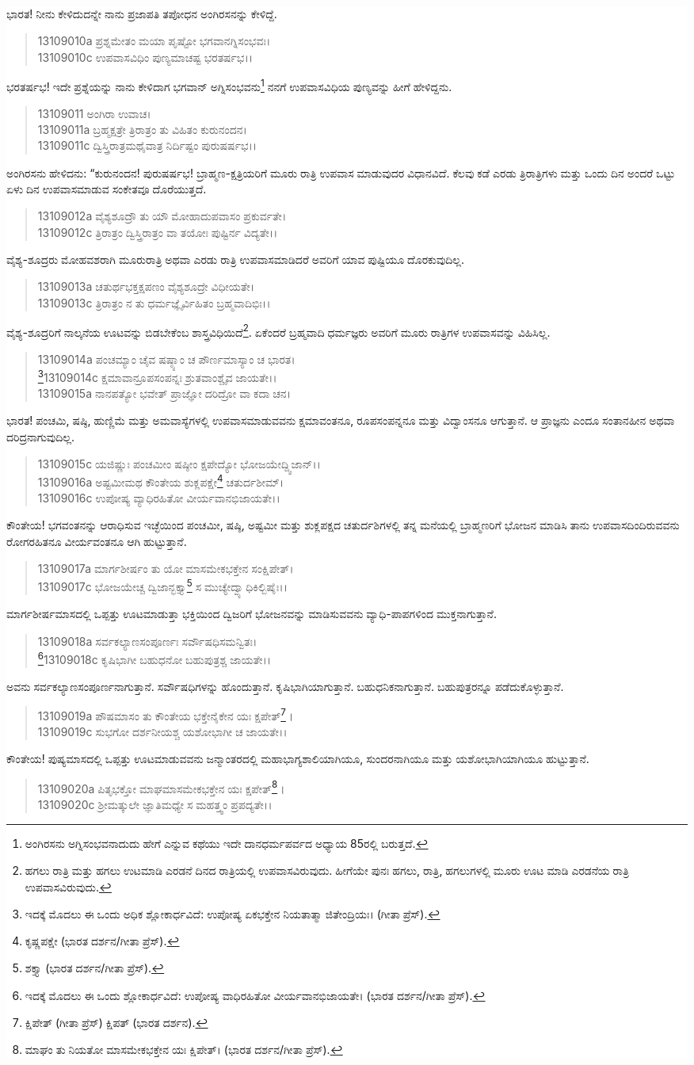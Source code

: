 ಭಾರತ! ನೀನು ಕೇಳಿದುದನ್ನೇ ನಾನು ಪ್ರಜಾಪತಿ ತಪೋಧನ ಅಂಗಿರಸನನ್ನು ಕೇಳಿದ್ದೆ.

> 13109010a ಪ್ರಶ್ನಮೇತಂ ಮಯಾ ಪೃಷ್ಟೋ ಭಗವಾನಗ್ನಿಸಂಭವಃ।  
13109010c ಉಪವಾಸವಿಧಿಂ ಪುಣ್ಯಮಾಚಷ್ಟ ಭರತರ್ಷಭ।।

ಭರತರ್ಷಭ! ಇದೇ ಪ್ರಶ್ನೆಯನ್ನು ನಾನು ಕೇಳಿದಾಗ ಭಗವಾನ್ ಅಗ್ನಿಸಂಭವನು[^2] ನನಗೆ ಉಪವಾಸವಿಧಿಯ ಪುಣ್ಯವನ್ನು ಹೀಗೆ ಹೇಳಿದ್ದನು.

> 13109011 ಅಂಗಿರಾ ಉವಾಚ।  
13109011a ಬ್ರಹ್ಮಕ್ಷತ್ರೇ ತ್ರಿರಾತ್ರಂ ತು ವಿಹಿತಂ ಕುರುನಂದನ।  
13109011c ದ್ವಿಸ್ತ್ರಿರಾತ್ರಮಥೈವಾತ್ರ ನಿರ್ದಿಷ್ಟಂ ಪುರುಷರ್ಷಭ।।

ಅಂಗಿರಸನು ಹೇಳಿದನು: “ಕುರುನಂದನ! ಪುರುಷರ್ಷಭ! ಬ್ರಾಹ್ಮಣ-ಕ್ಷತ್ರಿಯರಿಗೆ ಮೂರು ರಾತ್ರಿ ಉಪವಾಸ ಮಾಡುವುದರ ವಿಧಾನವಿದೆ. ಕೆಲವು ಕಡೆ ಎರಡು ತ್ರಿರಾತ್ರಿಗಳು ಮತ್ತು ಒಂದು ದಿನ ಅಂದರೆ ಒಟ್ಟು ಏಳು ದಿನ ಉಪವಾಸಮಾಡುವ ಸಂಕೇತವೂ ದೊರೆಯುತ್ತದೆ.

> 13109012a ವೈಶ್ಯಶೂದ್ರೌ ತು ಯೌ ಮೋಹಾದುಪವಾಸಂ ಪ್ರಕುರ್ವತೇ।  
13109012c ತ್ರಿರಾತ್ರಂ ದ್ವಿಸ್ತ್ರಿರಾತ್ರಂ ವಾ ತಯೋಃ ಪುಷ್ಟಿರ್ನ ವಿದ್ಯತೇ।।

ವೈಶ್ಯ-ಶೂದ್ರರು ಮೋಹವಶರಾಗಿ ಮೂರುರಾತ್ರಿ ಅಥವಾ ಎರಡು ರಾತ್ರಿ ಉಪವಾಸಮಾಡಿದರೆ ಅವರಿಗೆ ಯಾವ ಪುಷ್ಟಿಯೂ ದೊರಕುವುದಿಲ್ಲ.

> 13109013a ಚತುರ್ಥಭಕ್ತಕ್ಷಪಣಂ ವೈಶ್ಯಶೂದ್ರೇ ವಿಧೀಯತೇ।  
13109013c ತ್ರಿರಾತ್ರಂ ನ ತು ಧರ್ಮಜ್ಞೈರ್ವಿಹಿತಂ ಬ್ರಹ್ಮವಾದಿಭಿಃ।।

ವೈಶ್ಯ-ಶೂದ್ರರಿಗೆ ನಾಲ್ಕನೆಯ ಊಟವನ್ನು ಬಿಡಬೇಕೆಂಬ ಶಾಸ್ತ್ರವಿಧಿಯಿದೆ[^3]. ಏಕೆಂದರೆ ಬ್ರಹ್ಮವಾದಿ ಧರ್ಮಜ್ಞರು ಅವರಿಗೆ ಮೂರು ರಾತ್ರಿಗಳ ಉಪವಾಸವನ್ನು ವಿಹಿಸಿಲ್ಲ.

> 13109014a ಪಂಚಮ್ಯಾಂ ಚೈವ ಷಷ್ಠ್ಯಾಂ ಚ ಪೌರ್ಣಮಾಸ್ಯಾಂ ಚ ಭಾರತ।  
[^4]13109014c ಕ್ಷಮಾವಾನ್ರೂಪಸಂಪನ್ನಃ ಶ್ರುತವಾಂಶ್ಚೈವ ಜಾಯತೇ।।  
13109015a ನಾನಪತ್ಯೋ ಭವೇತ್ ಪ್ರಾಜ್ಞೋ ದರಿದ್ರೋ ವಾ ಕದಾ ಚನ।

ಭಾರತ! ಪಂಚಮಿ, ಷಷ್ಠಿ, ಹುಣ್ಣಿಮೆ ಮತ್ತು ಅಮವಾಸ್ಯೆಗಳಲ್ಲಿ ಉಪವಾಸಮಾಡುವವನು ಕ್ಷಮಾವಂತನೂ, ರೂಪಸಂಪನ್ನನೂ ಮತ್ತು ವಿದ್ವಾಂಸನೂ ಆಗುತ್ತಾನೆ. ಆ ಪ್ರಾಜ್ಞನು ಎಂದೂ ಸಂತಾನಹೀನ ಅಥವಾ ದರಿದ್ರನಾಗುವುದಿಲ್ಲ.

> 13109015c ಯಜಿಷ್ಣುಃ ಪಂಚಮೀಂ ಷಷ್ಠೀಂ ಕ್ಷಪೇದ್ಯೋ ಭೋಜಯೇದ್ದ್ವಿಜಾನ್।।  
13109016a ಅಷ್ಟಮೀಮಥ ಕೌಂತೇಯ ಶುಕ್ಲಪಕ್ಷೇ[^5] ಚತುರ್ದಶೀಮ್।  
13109016c ಉಪೋಷ್ಯ ವ್ಯಾಧಿರಹಿತೋ ವೀರ್ಯವಾನಭಿಜಾಯತೇ।।

ಕೌಂತೇಯ! ಭಗವಂತನನ್ನು ಆರಾಧಿಸುವ ಇಚ್ಛೆಯಿಂದ ಪಂಚಮೀ, ಷಷ್ಠಿ, ಅಷ್ಟಮೀ ಮತ್ತು ಶುಕ್ಲಪಕ್ಷದ ಚತುರ್ದಶಿಗಳಲ್ಲಿ ತನ್ನ ಮನೆಯಲ್ಲಿ ಬ್ರಾಹ್ಮಣರಿಗೆ ಭೋಜನ ಮಾಡಿಸಿ ತಾನು ಉಪವಾಸದಿಂದಿರುವವನು ರೋಗರಹಿತನೂ ವೀರ್ಯವಂತನೂ ಆಗಿ ಹುಟ್ಟುತ್ತಾನೆ.

> 13109017a ಮಾರ್ಗಶೀರ್ಷಂ ತು ಯೋ ಮಾಸಮೇಕಭಕ್ತೇನ ಸಂಕ್ಷಿಪೇತ್।  
13109017c ಭೋಜಯೇಚ್ಚ ದ್ವಿಜಾನ್ಭಕ್ತ್ಯಾ[^6] ಸ ಮುಚ್ಯೇದ್ವ್ಯಾಧಿಕಿಲ್ಬಿಷೈಃ।।

ಮಾರ್ಗಶೀರ್ಷಮಾಸದಲ್ಲಿ ಒಪ್ಪತ್ತು ಊಟಮಾಡುತ್ತಾ ಭಕ್ತಿಯಿಂದ ದ್ವಿಜರಿಗೆ ಭೋಜನವನ್ನು ಮಾಡಿಸುವವನು ವ್ಯಾಧಿ-ಪಾಪಗಳಿಂದ ಮುಕ್ತನಾಗುತ್ತಾನೆ.

> 13109018a ಸರ್ವಕಲ್ಯಾಣಸಂಪೂರ್ಣಃ ಸರ್ವೌಷಧಿಸಮನ್ವಿತಃ।  
[^7]13109018c ಕೃಷಿಭಾಗೀ ಬಹುಧನೋ ಬಹುಪುತ್ರಶ್ಚ ಜಾಯತೇ।।  
> 
ಅವನು ಸರ್ವಕಲ್ಯಾಣಸಂಪೂರ್ಣನಾಗುತ್ತಾನೆ. ಸರ್ವೌಷಧಿಗಳನ್ನು ಹೊಂದುತ್ತಾನೆ. ಕೃಷಿಭಾಗಿಯಾಗುತ್ತಾನೆ. ಬಹುಧನಿಕನಾಗುತ್ತಾನೆ. ಬಹುಪುತ್ರರನ್ನೂ ಪಡೆದುಕೊಳ್ಳುತ್ತಾನೆ.

> 13109019a ಪೌಷಮಾಸಂ ತು ಕೌಂತೇಯ ಭಕ್ತೇನೈಕೇನ ಯಃ ಕ್ಷಪೇತ್[^8]।  
13109019c ಸುಭಗೋ ದರ್ಶನೀಯಶ್ಚ ಯಶೋಭಾಗೀ ಚ ಜಾಯತೇ।।

ಕೌಂತೇಯ! ಪುಷ್ಯಮಾಸದಲ್ಲಿ ಒಪ್ಪತ್ತು ಊಟಮಾಡುವವನು ಜನ್ಮಾಂತರದಲ್ಲಿ ಮಹಾಭಾಗ್ಯಶಾಲಿಯಾಗಿಯೂ, ಸುಂದರನಾಗಿಯೂ ಮತ್ತು ಯಶೋಭಾಗಿಯಾಗಿಯೂ ಹುಟ್ಟುತ್ತಾನೆ.

> 13109020a ಪಿತೃಭಕ್ತೋ ಮಾಘಮಾಸಮೇಕಭಕ್ತೇನ ಯಃ ಕ್ಷಪೇತ್[^9]।  
13109020c ಶ್ರೀಮತ್ಕುಲೇ ಜ್ಞಾತಿಮಧ್ಯೇ ಸ ಮಹತ್ತ್ವಂ ಪ್ರಪದ್ಯತೇ।।


[^1]: ಋಷಿಮಂಗಿರಸಂ ಪೂರ್ವಂ (ಗೀತಾ ಪ್ರೆಸ್).
[^2]: ಅಂಗಿರಸನು ಅಗ್ನಿಸಂಭವನಾದುದು ಹೇಗೆ ಎನ್ನುವ ಕಥೆಯು ಇದೇ ದಾನಧರ್ಮಪರ್ವದ ಅಧ್ಯಾಯ 85ರಲ್ಲಿ ಬರುತ್ತದೆ.
[^3]: ಹಗಲು ರಾತ್ರಿ ಮತ್ತು ಹಗಲು ಉಟಮಾಡಿ ಎರಡನೆ ದಿನದ ರಾತ್ರಿಯಲ್ಲಿ ಉಪವಾಸವಿರುವುದು. ಹೀಗೆಯೇ ಪುನಃ ಹಗಲು, ರಾತ್ರಿ, ಹಗಲುಗಳಲ್ಲಿ ಮೂರು ಊಟ ಮಾಡಿ ಎರಡನೆಯ ರಾತ್ರಿ ಉಪವಾಸವಿರುವುದು.
[^4]: ಇದಕ್ಕೆ ಮೊದಲು ಈ ಒಂದು ಅಧಿಕ ಶ್ಲೋಕಾರ್ಧವಿದೆ: ಉಪೋಷ್ಯ ಏಕಭಕ್ತೇನ ನಿಯತಾತ್ಮಾ ಜಿತೇಂದ್ರಿಯಃ।   (ಗೀತಾ ಪ್ರೆಸ್).
[^5]: ಕೃಷ್ಣಪಕ್ಷೇ (ಭಾರತ ದರ್ಶನ/ಗೀತಾ ಪ್ರೆಸ್).
[^6]: ಶಕ್ತ್ಯಾ (ಭಾರತ ದರ್ಶನ/ಗೀತಾ ಪ್ರೆಸ್).
[^7]: ಇದಕ್ಕೆ ಮೊದಲು ಈ ಒಂದು ಶ್ಲೋಕಾರ್ಧವಿದೆ: ಉಪೋಷ್ಯ ವಾಧಿರಹಿತೋ ವೀರ್ಯವಾನಭಿಜಾಯತೇ।   (ಭಾರತ ದರ್ಶನ/ಗೀತಾ ಪ್ರೆಸ್).
[^8]: ಕ್ಷಿಪೇತ್ (ಗೀತಾ ಪ್ರೆಸ್) ಕ್ಷಿಪತ್ (ಭಾರತ ದರ್ಶನ).
[^9]: ಮಾಘಂ ತು ನಿಯತೋ ಮಾಸಮೇಕಭಕ್ತೇನ ಯಃ ಕ್ಷಿಪೇತ್।   (ಭಾರತ ದರ್ಶನ/ಗೀತಾ ಪ್ರೆಸ್).
[^10]:  ಭಗದೈವತಮಾಸಂ ತು ಏಕಭಕ್ತೇನ ಯಃ ಕ್ಷಿಪೇತ್।   (ಗೀತಾ ಪ್ರೆಸ್/ಭಾರತ ದರ್ಶನ).
[^11]: ಬಹುಭಾರ್ಯಃ ಸ (ಭಾರತ ದರ್ಶನ).
[^12]: ಇದಕ್ಕೆ ಮೊದಲು ಈ ಒಂದು ಅಧಿಕ ಶ್ಲೋಕಾರ್ಧವಿದೆ: ರಮತೇ ಸ್ತ್ರೀಸಹಸ್ರಾಢ್ಯೇ ಸುಕೃತೀ ವಿರಜೋ ನರಃ।   (ಭಾರತ ದರ್ಶನ).
[^13]: ದಶವರ್ಷಸಹಸ್ರಾಣಿ (ಭಾರತ ದರ್ಶನ).
[^14]: ಭಗವಾನ್ ಅಂಗಿರಾಬ್ರವೀತ್ ಎಂದು ಬಂದಿರುವುದರಿಂದ ಈ ಶ್ಲೋಕವನ್ನು ಹಿಂದಿನ ಶ್ಲೋಕಗಳಂತೆ ಅಂಗಿರಸನು ಹೇಳಿದವುಗಳಲ್ಲ. ಭೀಷ್ಮನು ಯುಧಿಷ್ಠಿರನಿಗೆ ಹೇಳಿದುದು ಎಂದು ತಿಳಿಯುತ್ತದೆ.
[^15]: ಇದಕ್ಕೆ ಮೊದಲು ಈ ಒಂದು ಅಧಿಕ ಶ್ಲೋಕಾರ್ಧವಿದೆ: ಶತಂ ವರ್ಷ ಸಹಸ್ರಾಣಾಂ ಮೋದತೇ ಸ ದಿವಿ ಪ್ರಭೋ।   (ಭಾರತ ದರ್ಶನ).
[^16]: ಸಹಸ್ರಹಂಸಯುಕ್ತೇನ ವಿಮಾನೇನ ತು ಗಚ್ಛತಿ।   (ಭಾರತ ದರ್ಶನ).